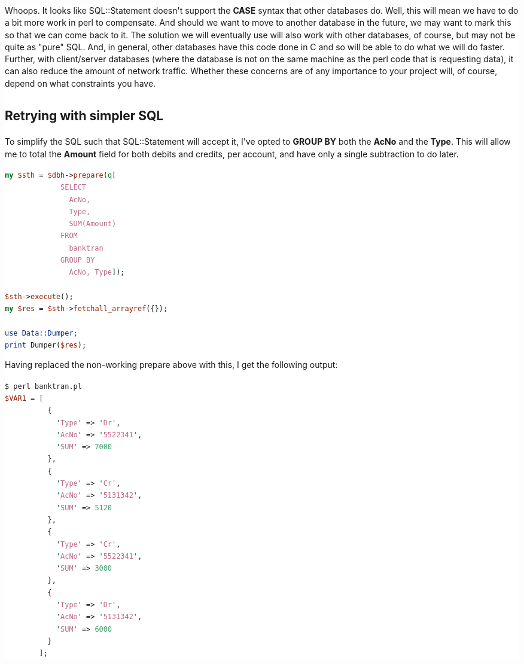 Whoops.  It looks like SQL::Statement doesn't support the <b>CASE</b> syntax
that other databases do.  Well, this will mean we have to do a bit more work
in perl to compensate.  And should we want to move to another database in
the future, we may want to mark this so that we can come back to it.  The
solution we will eventually use will also work with other databases, of course,
but may not be quite as "pure" SQL.  And, in general, other databases have
this code done in C and so will be able to do what we will do faster.  Further,
with client/server databases (where the database is not on the same machine
as the perl code that is requesting data), it can also reduce the amount of
network traffic.  Whether these concerns are of any importance to your
project will, of course, depend on what constraints you have.

## Retrying with simpler SQL

To simplify the SQL such that SQL::Statement will accept it, I've opted
to <b>GROUP BY</b> both the <b>AcNo</b> and the <b>Type</b>.  This will
allow me to total the <b>Amount</b> field for both debits and credits, per account,
and have only a single subtraction to do later.

```perl
my $sth = $dbh->prepare(q[
             SELECT
               AcNo,
               Type,
               SUM(Amount)
             FROM
               banktran
             GROUP BY
               AcNo, Type]);

$sth->execute();
my $res = $sth->fetchall_arrayref({});

use Data::Dumper;
print Dumper($res);
```

Having replaced the non-working prepare above with this, I get the
following output:

```perl
$ perl banktran.pl
$VAR1 = [
          {
            'Type' => 'Dr',
            'AcNo' => '5522341',
            'SUM' => 7000
          },
          {
            'Type' => 'Cr',
            'AcNo' => '5131342',
            'SUM' => 5120
          },
          {
            'Type' => 'Cr',
            'AcNo' => '5522341',
            'SUM' => 3000
          },
          {
            'Type' => 'Dr',
            'AcNo' => '5131342',
            'SUM' => 6000
          }
        ];
```
